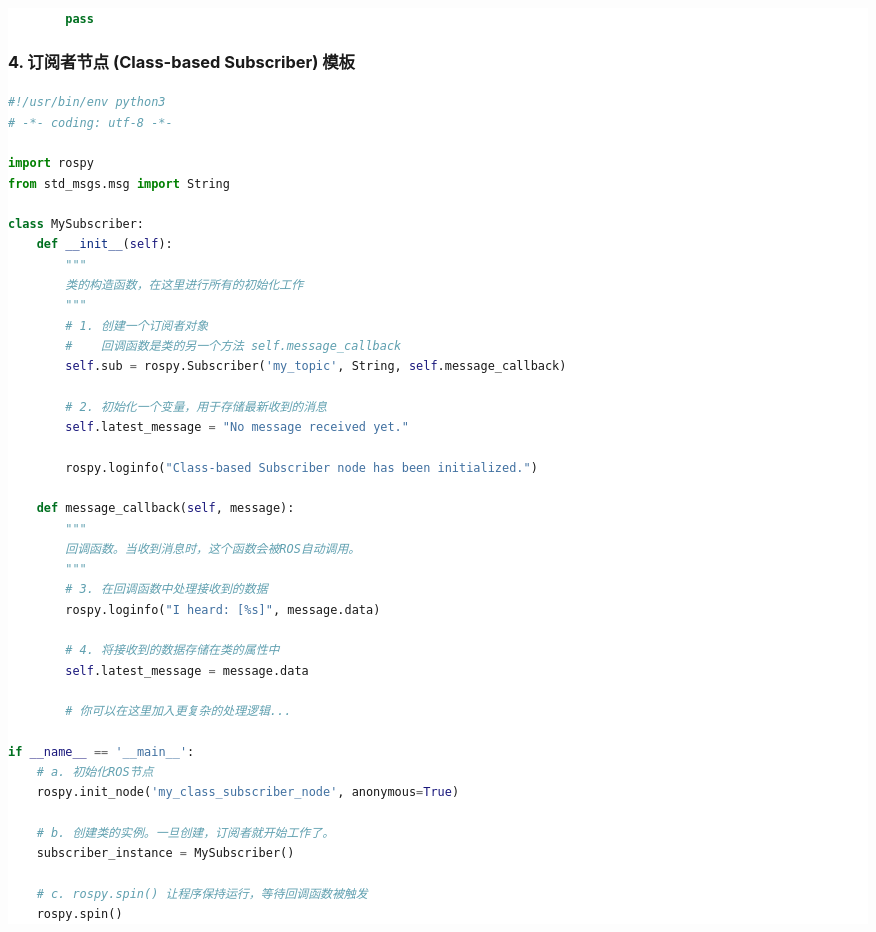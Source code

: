 ```python
        pass
```

### 4. 订阅者节点 (Class-based Subscriber) 模板

```python
#!/usr/bin/env python3
# -*- coding: utf-8 -*-

import rospy
from std_msgs.msg import String

class MySubscriber:
    def __init__(self):
        """
        类的构造函数，在这里进行所有的初始化工作
        """
        # 1. 创建一个订阅者对象
        #    回调函数是类的另一个方法 self.message_callback
        self.sub = rospy.Subscriber('my_topic', String, self.message_callback)
        
        # 2. 初始化一个变量，用于存储最新收到的消息
        self.latest_message = "No message received yet."
        
        rospy.loginfo("Class-based Subscriber node has been initialized.")

    def message_callback(self, message):
        """
        回调函数。当收到消息时，这个函数会被ROS自动调用。
        """
        # 3. 在回调函数中处理接收到的数据
        rospy.loginfo("I heard: [%s]", message.data)
        
        # 4. 将接收到的数据存储在类的属性中
        self.latest_message = message.data
        
        # 你可以在这里加入更复杂的处理逻辑...

if __name__ == '__main__':
    # a. 初始化ROS节点
    rospy.init_node('my_class_subscriber_node', anonymous=True)
    
    # b. 创建类的实例。一旦创建，订阅者就开始工作了。
    subscriber_instance = MySubscriber()
    
    # c. rospy.spin() 让程序保持运行，等待回调函数被触发
    rospy.spin()
```
